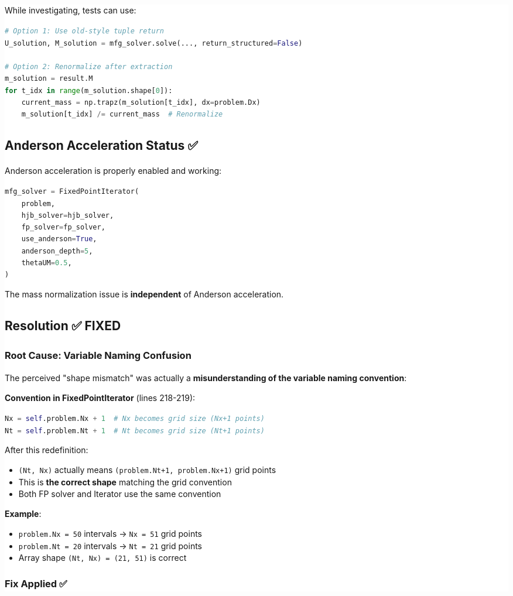 While investigating, tests can use:

```python
# Option 1: Use old-style tuple return
U_solution, M_solution = mfg_solver.solve(..., return_structured=False)

# Option 2: Renormalize after extraction
m_solution = result.M
for t_idx in range(m_solution.shape[0]):
    current_mass = np.trapz(m_solution[t_idx], dx=problem.Dx)
    m_solution[t_idx] /= current_mass  # Renormalize
```

## Anderson Acceleration Status ✅

Anderson acceleration is properly enabled and working:
```python
mfg_solver = FixedPointIterator(
    problem,
    hjb_solver=hjb_solver,
    fp_solver=fp_solver,
    use_anderson=True,
    anderson_depth=5,
    thetaUM=0.5,
)
```

The mass normalization issue is **independent** of Anderson acceleration.

## Resolution ✅ **FIXED**

### Root Cause: Variable Naming Confusion

The perceived "shape mismatch" was actually a **misunderstanding of the variable naming convention**:

**Convention in FixedPointIterator** (lines 218-219):
```python
Nx = self.problem.Nx + 1  # Nx becomes grid size (Nx+1 points)
Nt = self.problem.Nt + 1  # Nt becomes grid size (Nt+1 points)
```

After this redefinition:
- `(Nt, Nx)` actually means `(problem.Nt+1, problem.Nx+1)` grid points
- This is **the correct shape** matching the grid convention
- Both FP solver and Iterator use the same convention

**Example**:
- `problem.Nx = 50` intervals → `Nx = 51` grid points
- `problem.Nt = 20` intervals → `Nt = 21` grid points
- Array shape `(Nt, Nx) = (21, 51)` is correct

### Fix Applied ✅
